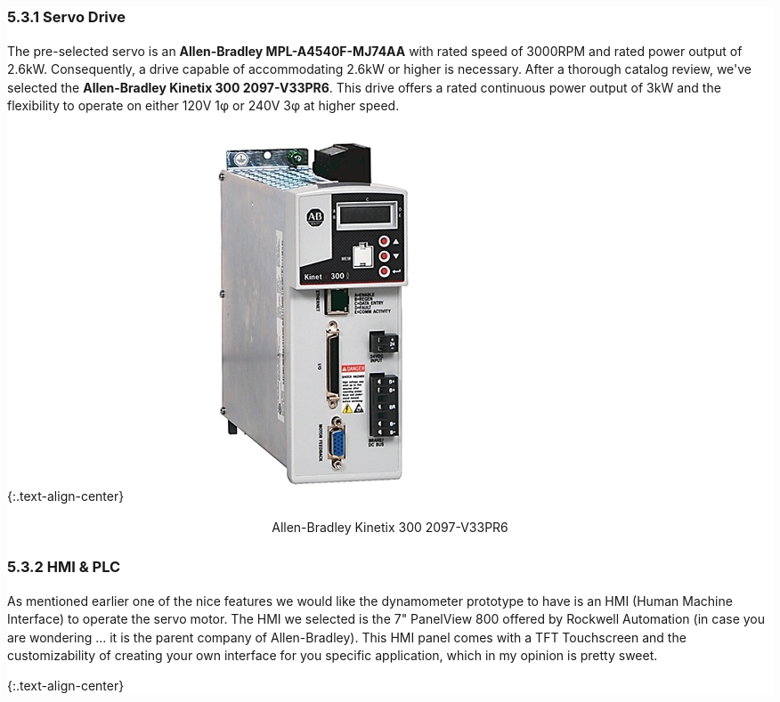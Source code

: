 ### 5.3.1 Servo Drive
The pre-selected servo is an **Allen-Bradley MPL-A4540F-MJ74AA** with rated speed of 3000RPM and rated power output of 2.6kW.  Consequently, a drive capable of accommodating 2.6kW or higher is necessary. After a thorough catalog review, we've selected the **Allen-Bradley Kinetix 300 2097-V33PR6**. This drive offers a rated continuous power output of 3kW and the flexibility to operate on either 120V 1φ or 240V 3φ at higher speed. 

{:.text-align-center}
![<img src="/images/portfolio/wempec_mini_dyne/ab_drive.jpg" width=500">](/images/portfolio/wempec_mini_dyne/ab_drive.jpg)
[]()
<figcaption align = "center">
  Allen-Bradley Kinetix 300 2097-V33PR6
</figcaption>

### 5.3.2 HMI & PLC
As mentioned earlier one of the nice features we would like the dynamometer prototype to have is an HMI (Human Machine Interface) to operate the servo motor. The HMI we selected is the 7" PanelView 800 offered by Rockwell Automation (in case you are wondering ... it is the parent company of Allen-Bradley). This HMI panel comes with a TFT Touchscreen and the customizability of creating your own interface for you specific application, which in my opinion is pretty sweet. <br/>

{:.text-align-center}